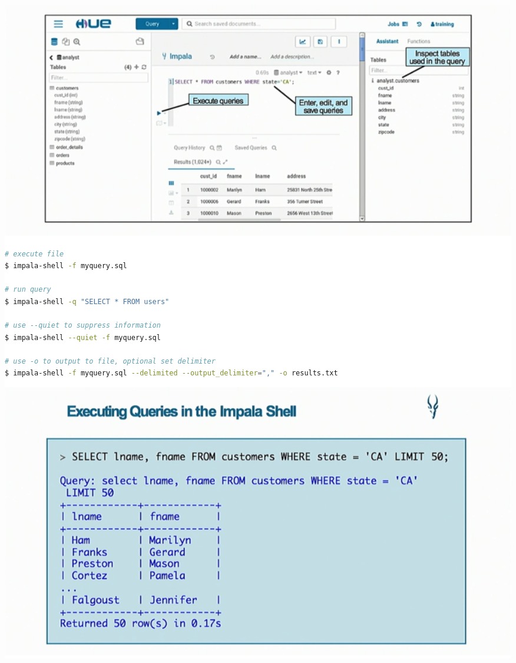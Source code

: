 ![alt-text](assets/beeline.png)

``` bash
# execute file
$ impala-shell -f myquery.sql

# run query
$ impala-shell -q "SELECT * FROM users"

# use --quiet to suppress information
$ impala-shell --quiet -f myquery.sql

# use -o to output to file, optional set delimiter
$ impala-shell -f myquery.sql --delimited --output_delimiter="," -o results.txt
```

![alt-text](assets/impala_cmd.png)

